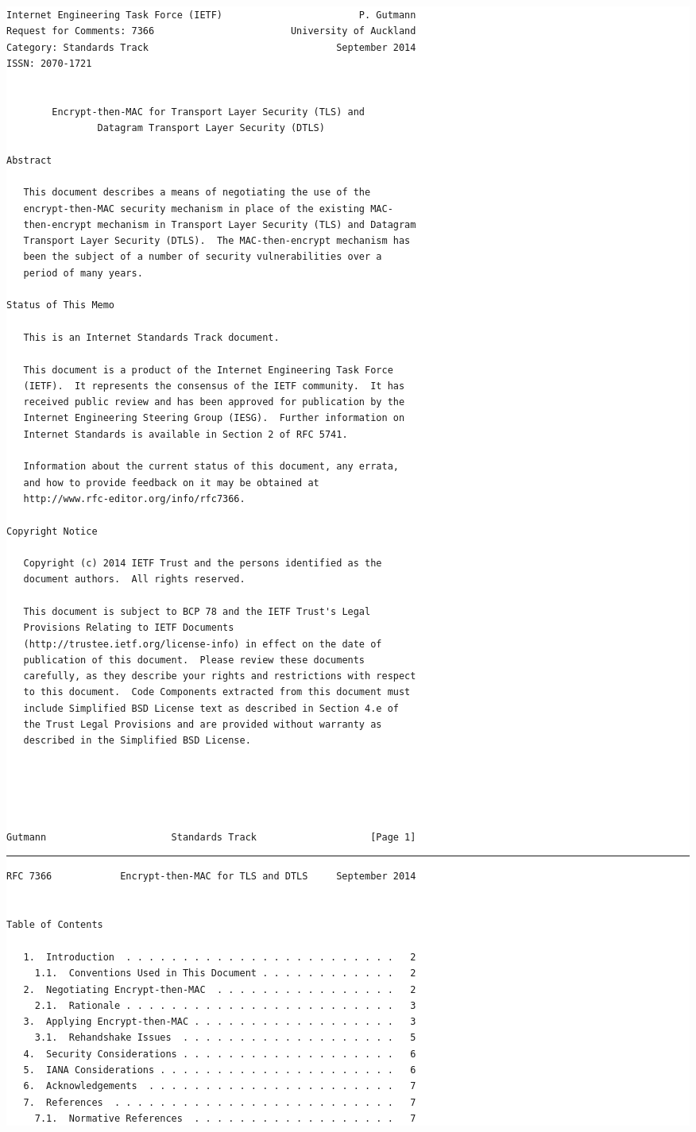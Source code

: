     Internet Engineering Task Force (IETF)                        P. Gutmann
    Request for Comments: 7366                        University of Auckland
    Category: Standards Track                                 September 2014
    ISSN: 2070-1721


            Encrypt-then-MAC for Transport Layer Security (TLS) and
                    Datagram Transport Layer Security (DTLS)

    Abstract

       This document describes a means of negotiating the use of the
       encrypt-then-MAC security mechanism in place of the existing MAC-
       then-encrypt mechanism in Transport Layer Security (TLS) and Datagram
       Transport Layer Security (DTLS).  The MAC-then-encrypt mechanism has
       been the subject of a number of security vulnerabilities over a
       period of many years.

    Status of This Memo

       This is an Internet Standards Track document.

       This document is a product of the Internet Engineering Task Force
       (IETF).  It represents the consensus of the IETF community.  It has
       received public review and has been approved for publication by the
       Internet Engineering Steering Group (IESG).  Further information on
       Internet Standards is available in Section 2 of RFC 5741.

       Information about the current status of this document, any errata,
       and how to provide feedback on it may be obtained at
       http://www.rfc-editor.org/info/rfc7366.

    Copyright Notice

       Copyright (c) 2014 IETF Trust and the persons identified as the
       document authors.  All rights reserved.

       This document is subject to BCP 78 and the IETF Trust's Legal
       Provisions Relating to IETF Documents
       (http://trustee.ietf.org/license-info) in effect on the date of
       publication of this document.  Please review these documents
       carefully, as they describe your rights and restrictions with respect
       to this document.  Code Components extracted from this document must
       include Simplified BSD License text as described in Section 4.e of
       the Trust Legal Provisions and are provided without warranty as
       described in the Simplified BSD License.





    Gutmann                      Standards Track                    [Page 1]

------------------------------------------------------------------------

``` newpage
RFC 7366            Encrypt-then-MAC for TLS and DTLS     September 2014


Table of Contents

   1.  Introduction  . . . . . . . . . . . . . . . . . . . . . . . .   2
     1.1.  Conventions Used in This Document . . . . . . . . . . . .   2
   2.  Negotiating Encrypt-then-MAC  . . . . . . . . . . . . . . . .   2
     2.1.  Rationale . . . . . . . . . . . . . . . . . . . . . . . .   3
   3.  Applying Encrypt-then-MAC . . . . . . . . . . . . . . . . . .   3
     3.1.  Rehandshake Issues  . . . . . . . . . . . . . . . . . . .   5
   4.  Security Considerations . . . . . . . . . . . . . . . . . . .   6
   5.  IANA Considerations . . . . . . . . . . . . . . . . . . . . .   6
   6.  Acknowledgements  . . . . . . . . . . . . . . . . . . . . . .   7
   7.  References  . . . . . . . . . . . . . . . . . . . . . . . . .   7
     7.1.  Normative References  . . . . . . . . . . . . . . . . . .   7
```